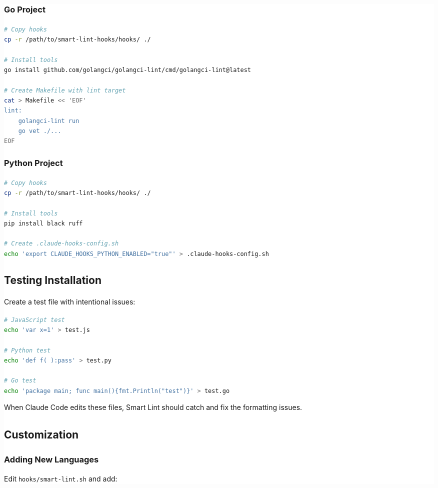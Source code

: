 ### Go Project

```bash
# Copy hooks
cp -r /path/to/smart-lint-hooks/hooks/ ./

# Install tools
go install github.com/golangci/golangci-lint/cmd/golangci-lint@latest

# Create Makefile with lint target
cat > Makefile << 'EOF'
lint:
	golangci-lint run
	go vet ./...
EOF
```

### Python Project

```bash
# Copy hooks
cp -r /path/to/smart-lint-hooks/hooks/ ./

# Install tools
pip install black ruff

# Create .claude-hooks-config.sh
echo 'export CLAUDE_HOOKS_PYTHON_ENABLED="true"' > .claude-hooks-config.sh
```

## Testing Installation

Create a test file with intentional issues:

```bash
# JavaScript test
echo 'var x=1' > test.js

# Python test  
echo 'def f( ):pass' > test.py

# Go test
echo 'package main; func main(){fmt.Println("test")}' > test.go
```

When Claude Code edits these files, Smart Lint should catch and fix the formatting issues.

## Customization

### Adding New Languages

Edit `hooks/smart-lint.sh` and add:
